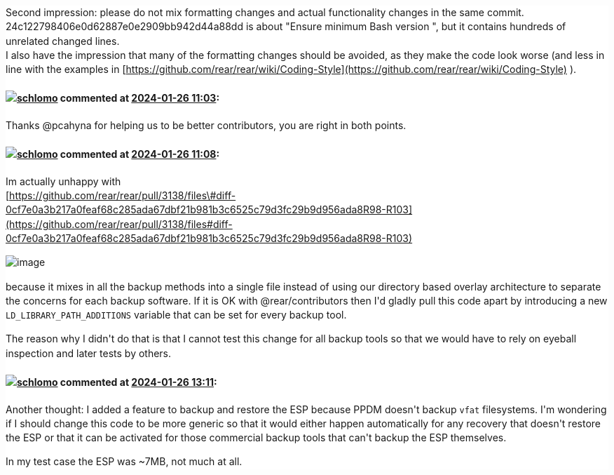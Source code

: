 Second impression: please do not mix formatting changes and actual
functionality changes in the same commit.
24c122798406e0d62887e0e2909bb942d44a88dd is about "Ensure minimum Bash
version ", but it contains hundreds of unrelated changed lines.  
I also have the impression that many of the formatting changes should be
avoided, as they make the code look worse (and less in line with the
examples in
[https://github.com/rear/rear/wiki/Coding-Style](https://github.com/rear/rear/wiki/Coding-Style)
).

#### <img src="https://avatars.githubusercontent.com/u/101384?v=4" width="50">[schlomo](https://github.com/schlomo) commented at [2024-01-26 11:03](https://github.com/rear/rear/pull/3138#issuecomment-1911893597):

Thanks @pcahyna for helping us to be better contributors, you are right
in both points.

#### <img src="https://avatars.githubusercontent.com/u/101384?v=4" width="50">[schlomo](https://github.com/schlomo) commented at [2024-01-26 11:08](https://github.com/rear/rear/pull/3138#issuecomment-1911901333):

Im actually unhappy with  
[https://github.com/rear/rear/pull/3138/files\#diff-0cf7e0a3b217a0feaf68c285ada67dbf21b981b3c6525c79d3fc29b9d956ada8R98-R103](https://github.com/rear/rear/pull/3138/files#diff-0cf7e0a3b217a0feaf68c285ada67dbf21b981b3c6525c79d3fc29b9d956ada8R98-R103)

![image](https://github.com/rear/rear/assets/101384/fbd35124-119a-4d59-8cc5-ffe13bcb5aee)

because it mixes in all the backup methods into a single file instead of
using our directory based overlay architecture to separate the concerns
for each backup software. If it is OK with @rear/contributors then I'd
gladly pull this code apart by introducing a new
`LD_LIBRARY_PATH_ADDITIONS` variable that can be set for every backup
tool.

The reason why I didn't do that is that I cannot test this change for
all backup tools so that we would have to rely on eyeball inspection and
later tests by others.

#### <img src="https://avatars.githubusercontent.com/u/101384?v=4" width="50">[schlomo](https://github.com/schlomo) commented at [2024-01-26 13:11](https://github.com/rear/rear/pull/3138#issuecomment-1912047747):

Another thought: I added a feature to backup and restore the ESP because
PPDM doesn't backup `vfat` filesystems. I'm wondering if I should change
this code to be more generic so that it would either happen
automatically for any recovery that doesn't restore the ESP or that it
can be activated for those commercial backup tools that can't backup the
ESP themselves.

In my test case the ESP was ~7MB, not much at all.
